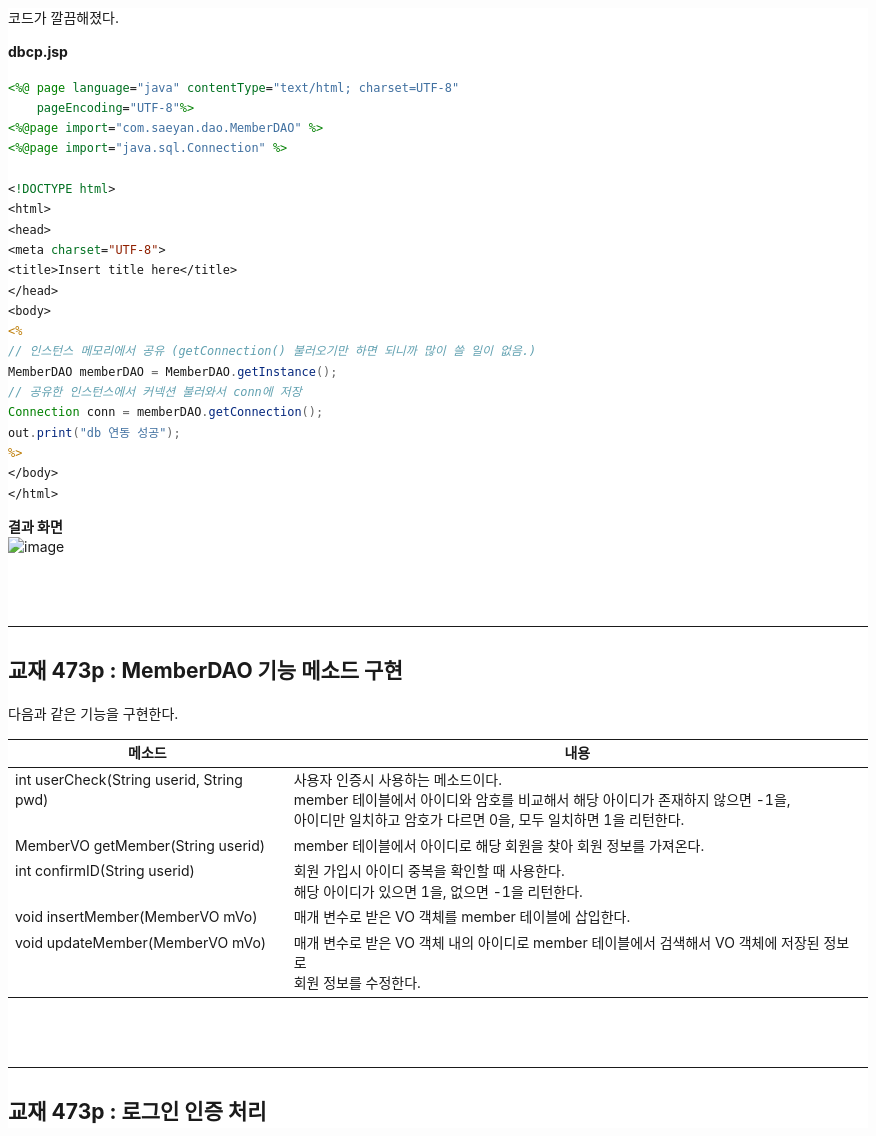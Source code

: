코드가 깔끔해졌다.   

**dbcp.jsp**
```jsp
<%@ page language="java" contentType="text/html; charset=UTF-8"
    pageEncoding="UTF-8"%>
<%@page import="com.saeyan.dao.MemberDAO" %>
<%@page import="java.sql.Connection" %>

<!DOCTYPE html>
<html>
<head>
<meta charset="UTF-8">
<title>Insert title here</title>
</head>
<body>
<% 
// 인스턴스 메모리에서 공유 (getConnection() 불러오기만 하면 되니까 많이 쓸 일이 없음.)
MemberDAO memberDAO = MemberDAO.getInstance();
// 공유한 인스턴스에서 커넥션 불러와서 conn에 저장
Connection conn = memberDAO.getConnection();
out.print("db 연동 성공");
%>	
</body>
</html>
```

**결과 화면**    
![image](https://user-images.githubusercontent.com/84966961/127092593-ae496209-f459-4e8d-b517-ecf12fed84b6.png)    




<br><br><hr>

## 교재 473p : MemberDAO 기능 메소드 구현

다음과 같은 기능을 구현한다.   

 메소드 | 내용
 -|-
 int userCheck(String userid, String pwd) | 사용자 인증시 사용하는 메소드이다.<br> member 테이블에서 아이디와 암호를 비교해서 해당 아이디가 존재하지 않으면 -1을,<br> 아이디만 일치하고 암호가 다르면 0을, 모두 일치하면 1을 리턴한다.
 MemberVO getMember(String userid) | member 테이블에서 아이디로 해당 회원을 찾아 회원 정보를 가져온다.
 int confirmID(String userid) | 회원 가입시 아이디 중복을 확인할 때 사용한다.<br> 해당 아이디가 있으면 1을, 없으면 -1을 리턴한다.
 void insertMember(MemberVO mVo) | 매개 변수로 받은 VO 객체를 member 테이블에 삽입한다.
 void updateMember(MemberVO mVo) | 매개 변수로 받은 VO 객체 내의 아이디로 member 테이블에서 검색해서 VO 객체에 저장된 정보로<br> 회원 정보를 수정한다.




<br><br><hr>

## 교재 473p : 로그인 인증 처리
